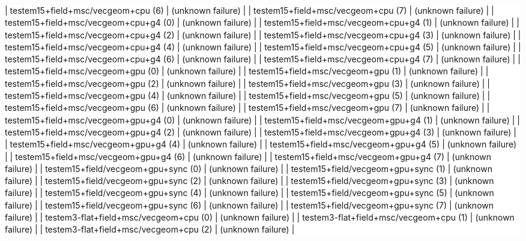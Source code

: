 | testem15+field+msc/vecgeom+cpu (6)          | (unknown failure) |
| testem15+field+msc/vecgeom+cpu (7)          | (unknown failure) |
| testem15+field+msc/vecgeom+cpu+g4 (0)       | (unknown failure) |
| testem15+field+msc/vecgeom+cpu+g4 (1)       | (unknown failure) |
| testem15+field+msc/vecgeom+cpu+g4 (2)       | (unknown failure) |
| testem15+field+msc/vecgeom+cpu+g4 (3)       | (unknown failure) |
| testem15+field+msc/vecgeom+cpu+g4 (4)       | (unknown failure) |
| testem15+field+msc/vecgeom+cpu+g4 (5)       | (unknown failure) |
| testem15+field+msc/vecgeom+cpu+g4 (6)       | (unknown failure) |
| testem15+field+msc/vecgeom+cpu+g4 (7)       | (unknown failure) |
| testem15+field+msc/vecgeom+gpu (0)          | (unknown failure) |
| testem15+field+msc/vecgeom+gpu (1)          | (unknown failure) |
| testem15+field+msc/vecgeom+gpu (2)          | (unknown failure) |
| testem15+field+msc/vecgeom+gpu (3)          | (unknown failure) |
| testem15+field+msc/vecgeom+gpu (4)          | (unknown failure) |
| testem15+field+msc/vecgeom+gpu (5)          | (unknown failure) |
| testem15+field+msc/vecgeom+gpu (6)          | (unknown failure) |
| testem15+field+msc/vecgeom+gpu (7)          | (unknown failure) |
| testem15+field+msc/vecgeom+gpu+g4 (0)       | (unknown failure) |
| testem15+field+msc/vecgeom+gpu+g4 (1)       | (unknown failure) |
| testem15+field+msc/vecgeom+gpu+g4 (2)       | (unknown failure) |
| testem15+field+msc/vecgeom+gpu+g4 (3)       | (unknown failure) |
| testem15+field+msc/vecgeom+gpu+g4 (4)       | (unknown failure) |
| testem15+field+msc/vecgeom+gpu+g4 (5)       | (unknown failure) |
| testem15+field+msc/vecgeom+gpu+g4 (6)       | (unknown failure) |
| testem15+field+msc/vecgeom+gpu+g4 (7)       | (unknown failure) |
| testem15+field/vecgeom+gpu+sync (0)         | (unknown failure) |
| testem15+field/vecgeom+gpu+sync (1)         | (unknown failure) |
| testem15+field/vecgeom+gpu+sync (2)         | (unknown failure) |
| testem15+field/vecgeom+gpu+sync (3)         | (unknown failure) |
| testem15+field/vecgeom+gpu+sync (4)         | (unknown failure) |
| testem15+field/vecgeom+gpu+sync (5)         | (unknown failure) |
| testem15+field/vecgeom+gpu+sync (6)         | (unknown failure) |
| testem15+field/vecgeom+gpu+sync (7)         | (unknown failure) |
| testem3-flat+field+msc/vecgeom+cpu (0)      | (unknown failure) |
| testem3-flat+field+msc/vecgeom+cpu (1)      | (unknown failure) |
| testem3-flat+field+msc/vecgeom+cpu (2)      | (unknown failure) |